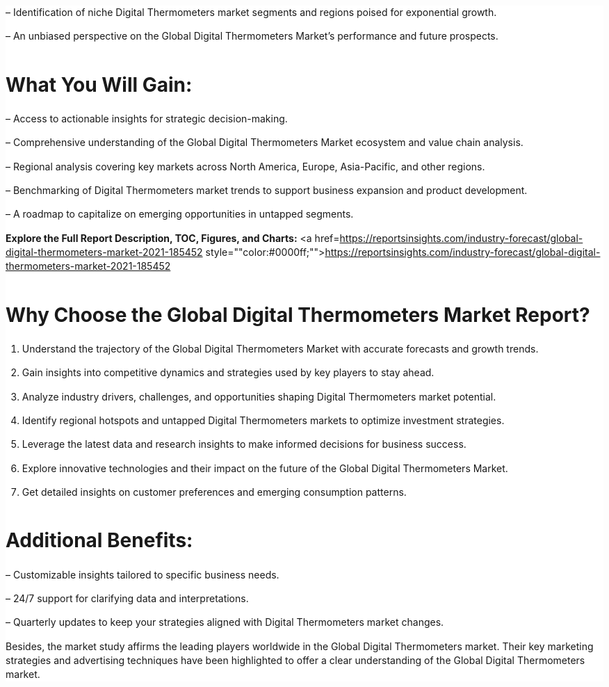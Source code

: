 – Identification of niche Digital Thermometers market segments and regions poised for exponential growth.

– An unbiased perspective on the Global Digital Thermometers Market’s performance and future prospects.

# <strong>What You Will Gain:</strong>

– Access to actionable insights for strategic decision-making.

– Comprehensive understanding of the Global Digital Thermometers Market ecosystem and value chain analysis.

– Regional analysis covering key markets across North America, Europe, Asia-Pacific, and other regions.

– Benchmarking of Digital Thermometers market trends to support business expansion and product development.

– A roadmap to capitalize on emerging opportunities in untapped segments.

<strong>Explore the Full Report Description, TOC, Figures, and Charts:</strong>
<a href=https://reportsinsights.com/industry-forecast/global-digital-thermometers-market-2021-185452 style=""color:#0000ff;"">https://reportsinsights.com/industry-forecast/global-digital-thermometers-market-2021-185452</a>

# <strong>Why Choose the Global Digital Thermometers Market Report?</strong>

1. Understand the trajectory of the Global Digital Thermometers Market with accurate forecasts and growth trends.

2. Gain insights into competitive dynamics and strategies used by key players to stay ahead.

3. Analyze industry drivers, challenges, and opportunities shaping Digital Thermometers market potential.

4. Identify regional hotspots and untapped Digital Thermometers markets to optimize investment strategies.

5. Leverage the latest data and research insights to make informed decisions for business success.

6. Explore innovative technologies and their impact on the future of the Global Digital Thermometers Market.

7. Get detailed insights on customer preferences and emerging consumption patterns.

# <strong>Additional Benefits:</strong>

– Customizable insights tailored to specific business needs.

– 24/7 support for clarifying data and interpretations.

– Quarterly updates to keep your strategies aligned with Digital Thermometers market changes.

Besides, the market study affirms the leading players worldwide in the Global Digital Thermometers market. Their key marketing strategies and advertising techniques have been highlighted to offer a clear understanding of the Global Digital Thermometers market.
